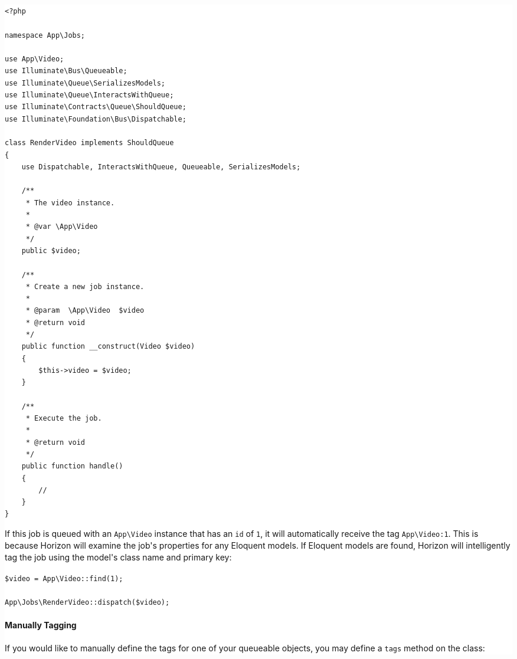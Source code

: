     <?php

    namespace App\Jobs;

    use App\Video;
    use Illuminate\Bus\Queueable;
    use Illuminate\Queue\SerializesModels;
    use Illuminate\Queue\InteractsWithQueue;
    use Illuminate\Contracts\Queue\ShouldQueue;
    use Illuminate\Foundation\Bus\Dispatchable;

    class RenderVideo implements ShouldQueue
    {
        use Dispatchable, InteractsWithQueue, Queueable, SerializesModels;

        /**
         * The video instance.
         *
         * @var \App\Video
         */
        public $video;

        /**
         * Create a new job instance.
         *
         * @param  \App\Video  $video
         * @return void
         */
        public function __construct(Video $video)
        {
            $this->video = $video;
        }

        /**
         * Execute the job.
         *
         * @return void
         */
        public function handle()
        {
            //
        }
    }

If this job is queued with an `App\Video` instance that has an `id` of `1`, it will automatically receive the tag `App\Video:1`. This is because Horizon will examine the job's properties for any Eloquent models. If Eloquent models are found, Horizon will intelligently tag the job using the model's class name and primary key:

    $video = App\Video::find(1);

    App\Jobs\RenderVideo::dispatch($video);

#### Manually Tagging

If you would like to manually define the tags for one of your queueable objects, you may define a `tags` method on the class:
